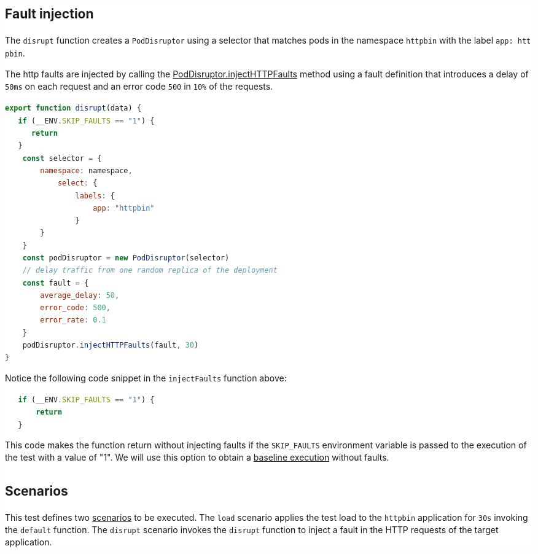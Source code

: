 </Blockquote>

## Fault injection

The `disrupt` function creates a `PodDisruptor` using a selector that matches pods in the namespace `httpbin` with the label `app: httpbin`.

The http faults are injected by calling the [PodDisruptor.injectHTTPFaults](/javascript-api/xk6-disruptor/api/poddisruptor/injecthttpfaults) method using a fault definition that introduces a delay of `50ms` on each request and an error code `500` in `10%` of the requests.


```javascript
export function disrupt(data) {
   if (__ENV.SKIP_FAULTS == "1") {
      return
   }
    const selector = {
        namespace: namespace,
            select: {
                labels: {
                    app: "httpbin"
                }
        }
    }
    const podDisruptor = new PodDisruptor(selector)
    // delay traffic from one random replica of the deployment
    const fault = {
        average_delay: 50,
        error_code: 500,
        error_rate: 0.1
    }
    podDisruptor.injectHTTPFaults(fault, 30)
}
```

Notice the following code snippet in the `injectFaults` function above:

```javascript
   if (__ENV.SKIP_FAULTS == "1") {
       return
   }
```

This code makes the function return without injecting faults if the `SKIP_FAULTS` environment variable is passed to the execution of the test with a value of "1". We will use this option to obtain a [baseline execution](#baseline-execution) without faults.

## Scenarios 

This test defines two [scenarios](https://k6.io/docs/using-k6/scenarios) to be executed. The `load` scenario applies the test load to the `httpbin` application for `30s` invoking the `default` function. The `disrupt` scenario invokes the `disrupt` function to inject a fault in the HTTP requests of the target application.
